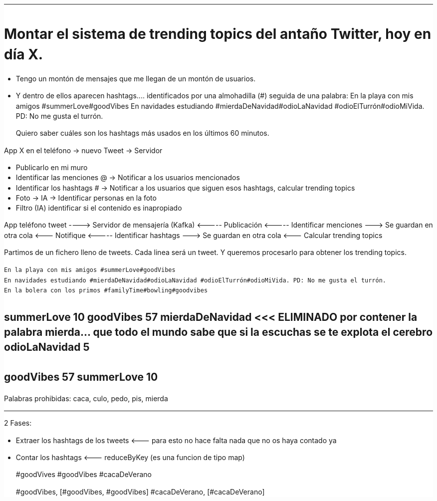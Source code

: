 
---

# Montar el sistema de trending topics del antaño Twitter, hoy en día X.

- Tengo un montón de mensajes que me llegan de un montón de usuarios.
- Y dentro de ellos aparecen hashtags.... identificados por una almohadilla (#) seguida de una palabra:
    En la playa con mis amigos #summerLove#goodVibes
    En navidades estudiando #mierdaDeNavidad#odioLaNavidad #odioElTurrón#odioMiVida. PD: No me gusta el turrón.
  
  Quiero saber cuáles son los hashtags más usados en los últimos 60 minutos.

App X en el teléfono -> nuevo Tweet -> Servidor
- Publicarlo en mi muro
- Identificar las menciones @ -> Notificar a los usuarios mencionados
- Identificar los hashtags # -> Notificar a los usuarios que siguen esos hashtags, calcular trending topics
- Foto -> IA -> Identificar personas en la foto
- Filtro (IA) identificar si el contenido es inapropiado



App teléfono
  tweet ----> Servidor de mensajería (Kafka) <----- Publicación
                                             <----- Identificar menciones ---> Se guardan en otra cola <--- Notifique
                                             <----- Identificar hashtags  ---> Se guardan en otra cola <--- Calcular trending topics

Partimos de un fichero lleno de tweets.
Cada linea será un tweet.
Y queremos procesarlo para obtener los trending topics.

```txt
En la playa con mis amigos #summerLove#goodVibes
En navidades estudiando #mierdaDeNavidad#odioLaNavidad #odioElTurrón#odioMiVida. PD: No me gusta el turrón.
En la bolera con los primos #familyTime#bowling#goodvibes
```

summerLove  10
goodVibes   57
mierdaDeNavidad <<< ELIMINADO por contener la palabra mierda... que todo el mundo sabe que si la escuchas se te explota el cerebro
odioLaNavidad  5
---
goodVibes   57
summerLove  10
---
Palabras prohibidas: caca, culo, pedo, pis, mierda

---
2 Fases:
- Extraer los hashtags de los tweets  <--- para esto no hace falta nada que no os haya contado ya
- Contar los hashtags                 <--- reduceByKey (es una funcion de tipo map)

    #goodVives
    #goodVibes
    #cacaDeVerano


    #goodVibes, [#goodVibes, #goodVibes]
    #cacaDeVerano, [#cacaDeVerano]